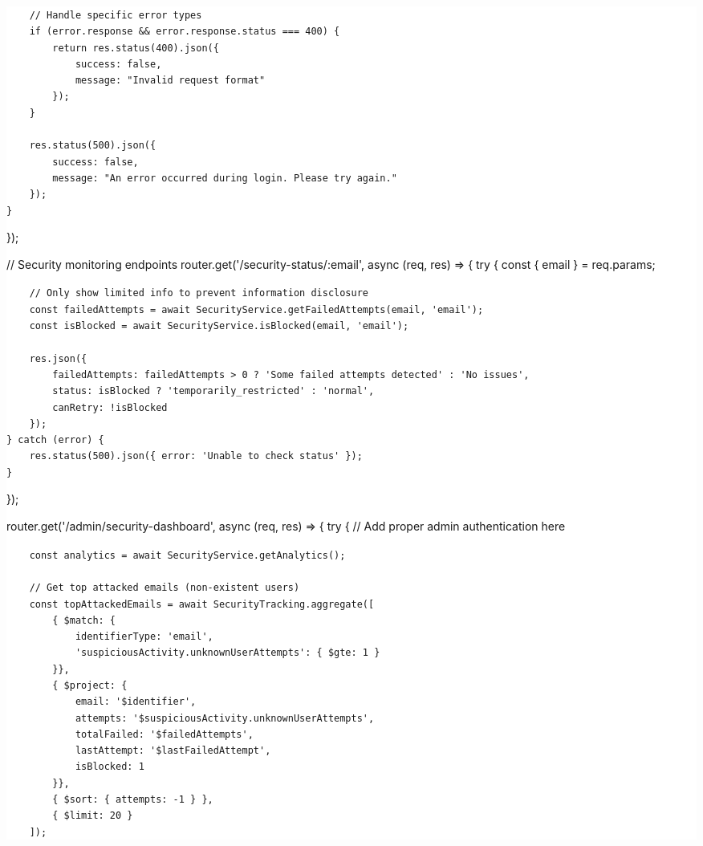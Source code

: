         // Handle specific error types
        if (error.response && error.response.status === 400) {
            return res.status(400).json({
                success: false,
                message: "Invalid request format"
            });
        }
        
        res.status(500).json({
            success: false,
            message: "An error occurred during login. Please try again."
        });
    }
});

// Security monitoring endpoints
router.get('/security-status/:email', async (req, res) => {
    try {
        const { email } = req.params;
        
        // Only show limited info to prevent information disclosure
        const failedAttempts = await SecurityService.getFailedAttempts(email, 'email');
        const isBlocked = await SecurityService.isBlocked(email, 'email');
        
        res.json({
            failedAttempts: failedAttempts > 0 ? 'Some failed attempts detected' : 'No issues',
            status: isBlocked ? 'temporarily_restricted' : 'normal',
            canRetry: !isBlocked
        });
    } catch (error) {
        res.status(500).json({ error: 'Unable to check status' });
    }
});

router.get('/admin/security-dashboard', async (req, res) => {
    try {
        // Add proper admin authentication here
        
        const analytics = await SecurityService.getAnalytics();
        
        // Get top attacked emails (non-existent users)
        const topAttackedEmails = await SecurityTracking.aggregate([
            { $match: { 
                identifierType: 'email',
                'suspiciousActivity.unknownUserAttempts': { $gte: 1 }
            }},
            { $project: {
                email: '$identifier',
                attempts: '$suspiciousActivity.unknownUserAttempts',
                totalFailed: '$failedAttempts',
                lastAttempt: '$lastFailedAttempt',
                isBlocked: 1
            }},
            { $sort: { attempts: -1 } },
            { $limit: 20 }
        ]);
        